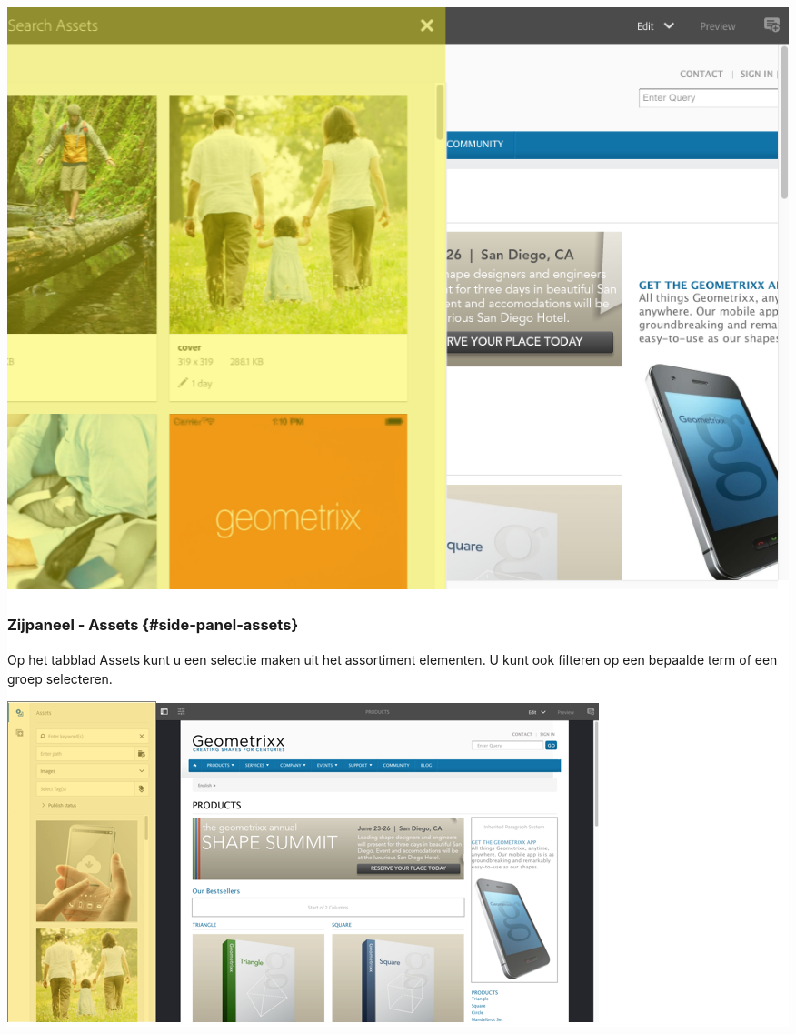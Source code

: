 ![&#x200B; chlimage_1-150 &#x200B;](assets/chlimage_1-150.png)

### Zijpaneel - Assets {#side-panel-assets}

Op het tabblad Assets kunt u een selectie maken uit het assortiment elementen. U kunt ook filteren op een bepaalde term of een groep selecteren.

![&#x200B; chlimage_1-151 &#x200B;](assets/chlimage_1-151.png)
